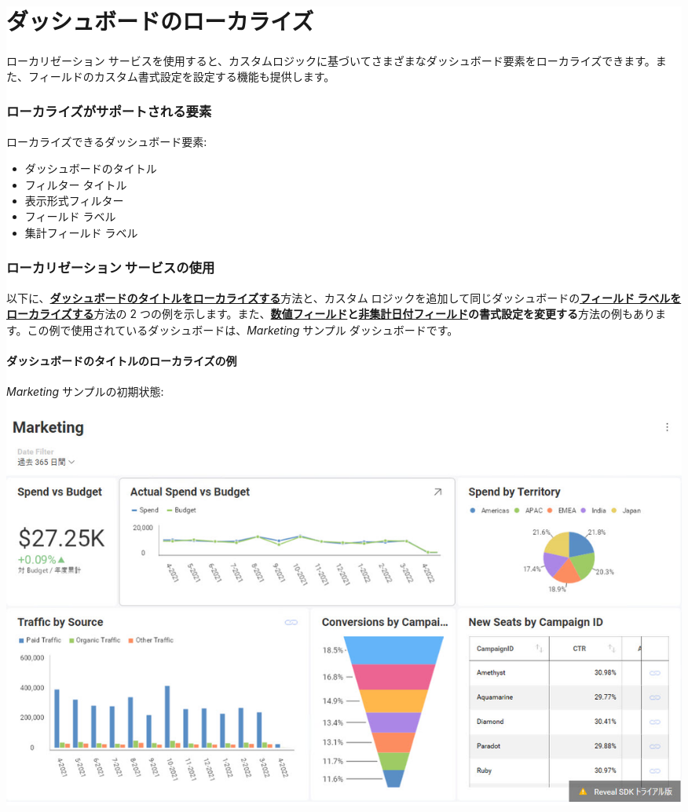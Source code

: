 # ダッシュボードのローカライズ

ローカリゼーション サービスを使用すると、カスタムロジックに基づいてさまざまなダッシュボード要素をローカライズできます。また、フィールドのカスタム書式設定を設定する機能も提供します。

### ローカライズがサポートされる要素

ローカライズできるダッシュボード要素:

  - ダッシュボードのタイトル
  - フィルター タイトル
  - 表示形式フィルター
  - フィールド ラベル
  - 集計フィールド ラベル

### ローカリゼーション サービスの使用

以下に、[**ダッシュボードのタイトルをローカライズする**](#localize-dashboard-title)方法と、カスタム ロジックを追加して同じダッシュボードの[**フィールド ラベルをローカライズする**](#localize-field-label)方法の 2 つの例を示します。また、**[数値フィールド](#format-numeric-field)と[非集計日付フィールド](#format-date-field)の書式設定を変更する**方法の例もあります。この例で使用されているダッシュボードは、*Marketing* サンプル ダッシュボードです。

<a name='localize-dashboard-title'></a>
#### ダッシュボードのタイトルのローカライズの例

*Marketing* サンプルの初期状態:

<img src="images/localize-dashboard-title-initial-state.jpg" alt="Initial state of the Marketing Sample" width="100%"/>

